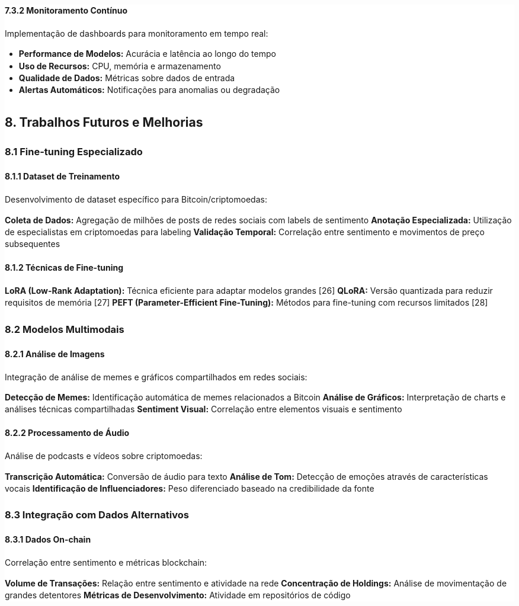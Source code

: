 #### 7.3.2 Monitoramento Contínuo

Implementação de dashboards para monitoramento em tempo real:

- **Performance de Modelos:** Acurácia e latência ao longo do tempo
- **Uso de Recursos:** CPU, memória e armazenamento
- **Qualidade de Dados:** Métricas sobre dados de entrada
- **Alertas Automáticos:** Notificações para anomalias ou degradação

## 8. Trabalhos Futuros e Melhorias

### 8.1 Fine-tuning Especializado

#### 8.1.1 Dataset de Treinamento

Desenvolvimento de dataset específico para Bitcoin/criptomoedas:

**Coleta de Dados:** Agregação de milhões de posts de redes sociais com labels de sentimento
**Anotação Especializada:** Utilização de especialistas em criptomoedas para labeling
**Validação Temporal:** Correlação entre sentimento e movimentos de preço subsequentes

#### 8.1.2 Técnicas de Fine-tuning

**LoRA (Low-Rank Adaptation):** Técnica eficiente para adaptar modelos grandes [26]
**QLoRA:** Versão quantizada para reduzir requisitos de memória [27]
**PEFT (Parameter-Efficient Fine-Tuning):** Métodos para fine-tuning com recursos limitados [28]

### 8.2 Modelos Multimodais

#### 8.2.1 Análise de Imagens

Integração de análise de memes e gráficos compartilhados em redes sociais:

**Detecção de Memes:** Identificação automática de memes relacionados a Bitcoin
**Análise de Gráficos:** Interpretação de charts e análises técnicas compartilhadas
**Sentiment Visual:** Correlação entre elementos visuais e sentimento

#### 8.2.2 Processamento de Áudio

Análise de podcasts e vídeos sobre criptomoedas:

**Transcrição Automática:** Conversão de áudio para texto
**Análise de Tom:** Detecção de emoções através de características vocais
**Identificação de Influenciadores:** Peso diferenciado baseado na credibilidade da fonte

### 8.3 Integração com Dados Alternativos

#### 8.3.1 Dados On-chain

Correlação entre sentimento e métricas blockchain:

**Volume de Transações:** Relação entre sentimento e atividade na rede
**Concentração de Holdings:** Análise de movimentação de grandes detentores
**Métricas de Desenvolvimento:** Atividade em repositórios de código
